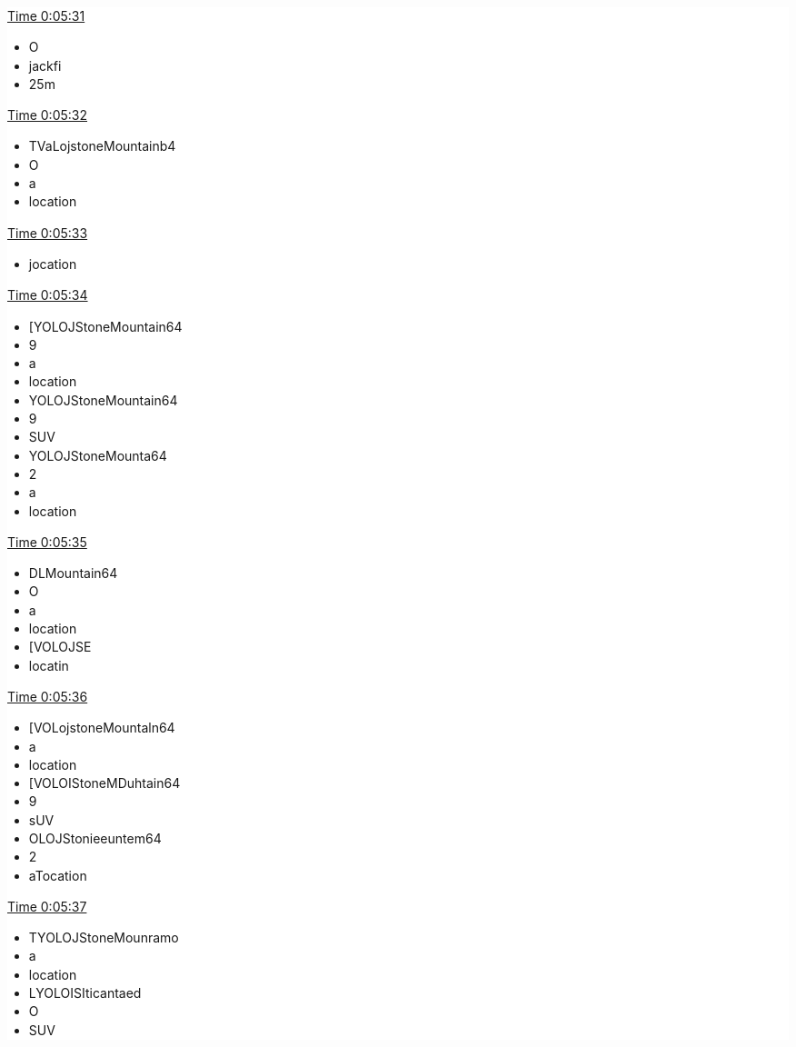  [Time 0:05:31](https://youtu.be/r5KROr0DEF4?t=326) 
- O 
- jackfi 
- 25m 

 [Time 0:05:32](https://youtu.be/r5KROr0DEF4?t=327) 
- TVaLojstoneMountainb4 
- O 
- a 
- location 

 [Time 0:05:33](https://youtu.be/r5KROr0DEF4?t=328) 
- jocation 

 [Time 0:05:34](https://youtu.be/r5KROr0DEF4?t=329) 
- [YOLOJStoneMountain64 
- 9 
- a 
- location 
- YOLOJStoneMountain64 
- 9 
- SUV 
- YOLOJStoneMounta64 
- 2 
- a 
- location 

 [Time 0:05:35](https://youtu.be/r5KROr0DEF4?t=330) 
- DLMountain64 
- O 
- a 
- location 
- [VOLOJSE 
- locatin 

 [Time 0:05:36](https://youtu.be/r5KROr0DEF4?t=331) 
- [VOLojstoneMountaln64 
- a 
- location 
- [VOLOIStoneMDuhtain64 
- 9 
- sUV 
- OLOJStonieeuntem64 
- 2 
- aTocation 

 [Time 0:05:37](https://youtu.be/r5KROr0DEF4?t=332) 
- TYOLOJStoneMounramo 
- a 
- location 
- LYOLOISIticantaed 
- O 
- SUV 
